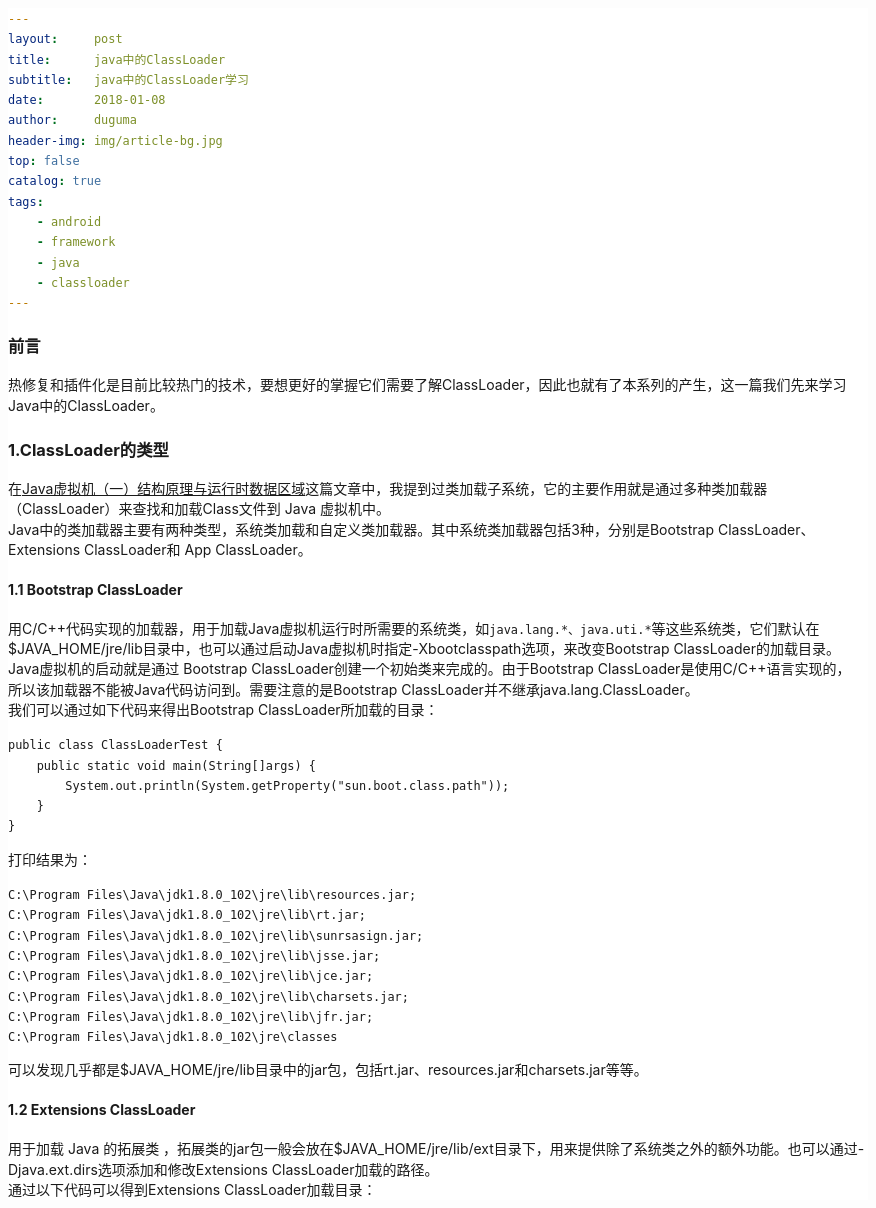 ```yaml
---
layout:     post
title:      java中的ClassLoader
subtitle:   java中的ClassLoader学习
date:       2018-01-08
author:     duguma
header-img: img/article-bg.jpg
top: false
catalog: true
tags:
    - android
    - framework
    - java
    - classloader
---
```


<h3><a id="_16"></a><strong>前言</strong></h3> 
<p>热修复和插件化是目前比较热门的技术&#xff0c;要想更好的掌握它们需要了解ClassLoader&#xff0c;因此也就有了本系列的产生&#xff0c;这一篇我们先来学习Java中的ClassLoader。</p> 
 
<h3><a id="1ClassLoader_19"></a><strong>1.ClassLoader的类型</strong></h3> 
<p>在<a href="http://liuwangshu.cn/java/jvm/1-runtime-data-area.html">Java虚拟机&#xff08;一&#xff09;结构原理与运行时数据区域</a>这篇文章中&#xff0c;我提到过类加载子系统&#xff0c;它的主要作用就是通过多种类加载器&#xff08;ClassLoader&#xff09;来查找和加载Class文件到 Java 虚拟机中。<br /> Java中的类加载器主要有两种类型&#xff0c;系统类加载和自定义类加载器。其中系统类加载器包括3种&#xff0c;分别是Bootstrap ClassLoader、 Extensions ClassLoader和 App ClassLoader。</p> 
<h4><a id="11_Bootstrap_ClassLoader_23"></a><strong>1.1 Bootstrap ClassLoader</strong></h4> 
<p>用C/C&#43;&#43;代码实现的加载器&#xff0c;用于加载Java虚拟机运行时所需要的系统类&#xff0c;如<code>java.lang.*、java.uti.*</code>等这些系统类&#xff0c;它们默认在$JAVA_HOME/jre/lib目录中&#xff0c;也可以通过启动Java虚拟机时指定-Xbootclasspath选项&#xff0c;来改变Bootstrap ClassLoader的加载目录。<br /> Java虚拟机的启动就是通过 Bootstrap ClassLoader创建一个初始类来完成的。由于Bootstrap ClassLoader是使用C/C&#43;&#43;语言实现的&#xff0c; 所以该加载器不能被Java代码访问到。需要注意的是Bootstrap ClassLoader并不继承java.lang.ClassLoader。<br /> 我们可以通过如下代码来得出Bootstrap ClassLoader所加载的目录&#xff1a;</p> 
<pre><code class="prism language-java"><span class="token keyword">public</span> <span class="token keyword">class</span> <span class="token class-name">ClassLoaderTest</span> <span class="token punctuation">{</span>
    <span class="token keyword">public</span> <span class="token keyword">static</span> <span class="token keyword">void</span> <span class="token function">main</span><span class="token punctuation">(</span>String<span class="token punctuation">[</span><span class="token punctuation">]</span>args<span class="token punctuation">)</span> <span class="token punctuation">{<!-- --></span>
        System<span class="token punctuation">.</span>out<span class="token punctuation">.</span><span class="token function">println</span><span class="token punctuation">(</span>System<span class="token punctuation">.</span><span class="token function">getProperty</span><span class="token punctuation">(</span><span class="token string">&#34;sun.boot.class.path&#34;</span><span class="token punctuation">)</span><span class="token punctuation">)</span><span class="token punctuation">;</span>
    <span class="token punctuation">}</span>
<span class="token punctuation">}</span>
</code></pre> 
<p>打印结果为&#xff1a;</p> 
<pre><code>C:\Program Files\Java\jdk1.8.0_102\jre\lib\resources.jar;
C:\Program Files\Java\jdk1.8.0_102\jre\lib\rt.jar;
C:\Program Files\Java\jdk1.8.0_102\jre\lib\sunrsasign.jar;
C:\Program Files\Java\jdk1.8.0_102\jre\lib\jsse.jar;
C:\Program Files\Java\jdk1.8.0_102\jre\lib\jce.jar;
C:\Program Files\Java\jdk1.8.0_102\jre\lib\charsets.jar;
C:\Program Files\Java\jdk1.8.0_102\jre\lib\jfr.jar;
C:\Program Files\Java\jdk1.8.0_102\jre\classes
</code></pre> 
<p>可以发现几乎都是$JAVA_HOME/jre/lib目录中的jar包&#xff0c;包括rt.jar、resources.jar和charsets.jar等等。</p> 
<h4><a id="12_Extensions_ClassLoader_46"></a><strong>1.2 Extensions ClassLoader</strong></h4> 
<p>用于加载 Java 的拓展类 &#xff0c;拓展类的jar包一般会放在$JAVA_HOME/jre/lib/ext目录下&#xff0c;用来提供除了系统类之外的额外功能。也可以通过-Djava.ext.dirs选项添加和修改Extensions ClassLoader加载的路径。<br /> 通过以下代码可以得到Extensions ClassLoader加载目录&#xff1a;</p> 